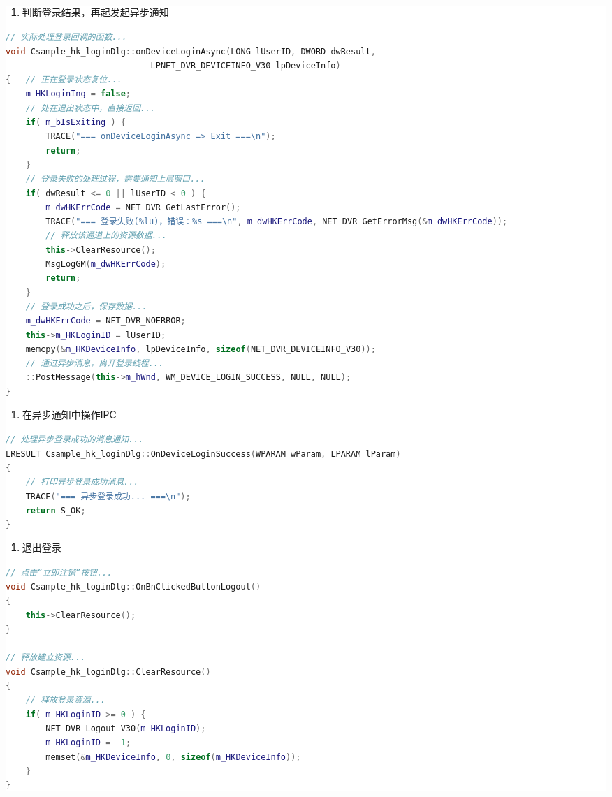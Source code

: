 1. 判断登录结果，再起发起异步通知

```cpp
// 实际处理登录回调的函数...
void Csample_hk_loginDlg::onDeviceLoginAsync(LONG lUserID, DWORD dwResult,
                             LPNET_DVR_DEVICEINFO_V30 lpDeviceInfo)
{	// 正在登录状态复位...
	m_HKLoginIng = false;
	// 处在退出状态中，直接返回...
	if( m_bIsExiting ) {
		TRACE("=== onDeviceLoginAsync => Exit ===\n");
		return;
	}
	// 登录失败的处理过程，需要通知上层窗口...
	if( dwResult <= 0 || lUserID < 0 ) {
		m_dwHKErrCode = NET_DVR_GetLastError();
		TRACE("=== 登录失败(%lu)，错误：%s ===\n", m_dwHKErrCode, NET_DVR_GetErrorMsg(&m_dwHKErrCode));
		// 释放该通道上的资源数据...
		this->ClearResource();
		MsgLogGM(m_dwHKErrCode);
		return;
	}
	// 登录成功之后，保存数据...
	m_dwHKErrCode = NET_DVR_NOERROR;
	this->m_HKLoginID = lUserID;
	memcpy(&m_HKDeviceInfo, lpDeviceInfo, sizeof(NET_DVR_DEVICEINFO_V30));
	// 通过异步消息，离开登录线程...
	::PostMessage(this->m_hWnd, WM_DEVICE_LOGIN_SUCCESS, NULL, NULL);
}
```

1. 在异步通知中操作IPC

```cpp
// 处理异步登录成功的消息通知...
LRESULT Csample_hk_loginDlg::OnDeviceLoginSuccess(WPARAM wParam, LPARAM lParam)
{
	// 打印异步登录成功消息...
	TRACE("=== 异步登录成功... ===\n");
	return S_OK;
}
```

1. 退出登录

```cpp
// 点击“立即注销”按钮...
void Csample_hk_loginDlg::OnBnClickedButtonLogout()
{
	this->ClearResource();
}

// 释放建立资源...
void Csample_hk_loginDlg::ClearResource()
{
	// 释放登录资源...
	if( m_HKLoginID >= 0 ) {
		NET_DVR_Logout_V30(m_HKLoginID);
		m_HKLoginID = -1;
		memset(&m_HKDeviceInfo, 0, sizeof(m_HKDeviceInfo));
	}
}
```

